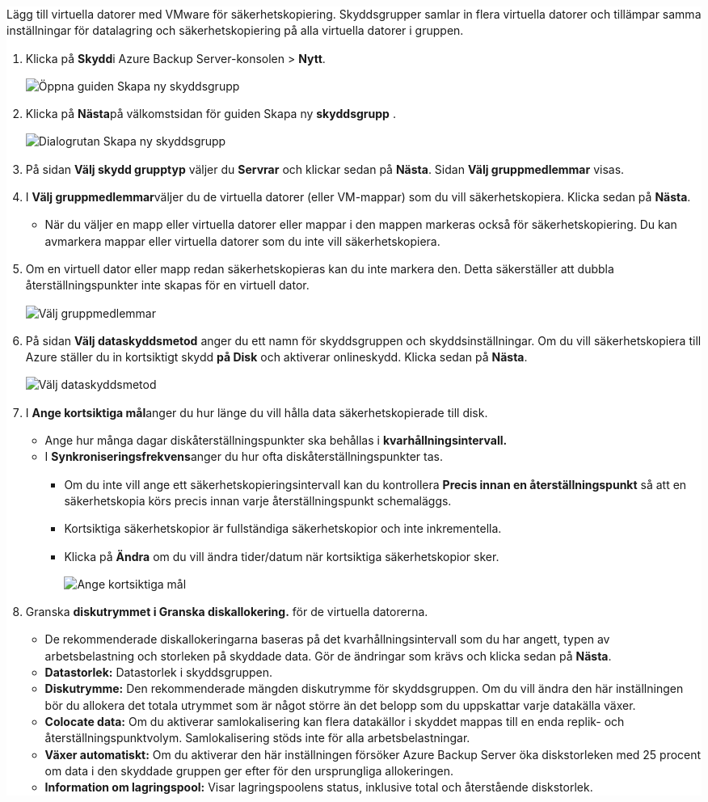 Lägg till virtuella datorer med VMware för säkerhetskopiering. Skyddsgrupper samlar in flera virtuella datorer och tillämpar samma inställningar för datalagring och säkerhetskopiering på alla virtuella datorer i gruppen.

1. Klicka på **Skydd**i Azure Backup Server-konsolen > **Nytt**.

    ![Öppna guiden Skapa ny skyddsgrupp](./media/backup-azure-backup-server-vmware/open-protection-wizard.png)

1. Klicka på **Nästa**på välkomstsidan för guiden Skapa ny **skyddsgrupp** .

    ![Dialogrutan Skapa ny skyddsgrupp](./media/backup-azure-backup-server-vmware/protection-wizard.png)

1. På sidan **Välj skydd grupptyp** väljer du **Servrar** och klickar sedan på **Nästa**. Sidan **Välj gruppmedlemmar** visas.

1. I **Välj gruppmedlemmar**väljer du de virtuella datorer (eller VM-mappar) som du vill säkerhetskopiera. Klicka sedan på **Nästa**.

    - När du väljer en mapp eller virtuella datorer eller mappar i den mappen markeras också för säkerhetskopiering. Du kan avmarkera mappar eller virtuella datorer som du inte vill säkerhetskopiera.
1. Om en virtuell dator eller mapp redan säkerhetskopieras kan du inte markera den. Detta säkerställer att dubbla återställningspunkter inte skapas för en virtuell dator.

    ![Välj gruppmedlemmar](./media/backup-azure-backup-server-vmware/server-add-selected-members.png)

1. På sidan **Välj dataskyddsmetod** anger du ett namn för skyddsgruppen och skyddsinställningar. Om du vill säkerhetskopiera till Azure ställer du in kortsiktigt skydd **på Disk** och aktiverar onlineskydd. Klicka sedan på **Nästa**.

    ![Välj dataskyddsmetod](./media/backup-azure-backup-server-vmware/name-protection-group.png)

1. I **Ange kortsiktiga mål**anger du hur länge du vill hålla data säkerhetskopierade till disk.
   - Ange hur många dagar diskåterställningspunkter ska behållas i **kvarhållningsintervall.**
   - I **Synkroniseringsfrekvens**anger du hur ofta diskåterställningspunkter tas.
       - Om du inte vill ange ett säkerhetskopieringsintervall kan du kontrollera **Precis innan en återställningspunkt** så att en säkerhetskopia körs precis innan varje återställningspunkt schemaläggs.
       - Kortsiktiga säkerhetskopior är fullständiga säkerhetskopior och inte inkrementella.
       - Klicka på **Ändra** om du vill ändra tider/datum när kortsiktiga säkerhetskopior sker.

         ![Ange kortsiktiga mål](./media/backup-azure-backup-server-vmware/short-term-goals.png)

1. Granska **diskutrymmet i Granska diskallokering.** för de virtuella datorerna.

   - De rekommenderade diskallokeringarna baseras på det kvarhållningsintervall som du har angett, typen av arbetsbelastning och storleken på skyddade data. Gör de ändringar som krävs och klicka sedan på **Nästa**.
   - **Datastorlek:** Datastorlek i skyddsgruppen.
   - **Diskutrymme:** Den rekommenderade mängden diskutrymme för skyddsgruppen. Om du vill ändra den här inställningen bör du allokera det totala utrymmet som är något större än det belopp som du uppskattar varje datakälla växer.
   - **Colocate data:** Om du aktiverar samlokalisering kan flera datakällor i skyddet mappas till en enda replik- och återställningspunktvolym. Samlokalisering stöds inte för alla arbetsbelastningar.
   - **Växer automatiskt:** Om du aktiverar den här inställningen försöker Azure Backup Server öka diskstorleken med 25 procent om data i den skyddade gruppen ger efter för den ursprungliga allokeringen.
   - **Information om lagringspool:** Visar lagringspoolens status, inklusive total och återstående diskstorlek.
